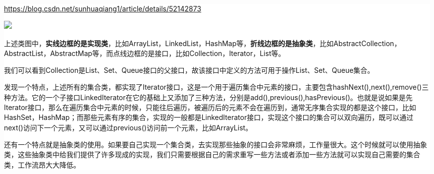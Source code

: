 https://blog.csdn.net/sunhuaqiang1/article/details/52142873



![](https://i.loli.net/2019/03/12/5c877133c4b95.jpg)

​	上述类图中，**实线边框的是实现类**，比如ArrayList，LinkedList，HashMap等，**折线边框的是抽象类**，比如AbstractCollection，AbstractList，AbstractMap等，而点线边框的是接口，比如Collection，Iterator，List等。

​	 我们可以看到Collection是List、Set、Queue接口的父接口，故该接口中定义的方法可用于操作List、Set、Queue集合。

​	 发现一个特点，上述所有的集合类，都实现了Iterator接口，这是一个用于遍历集合中元素的接口，主要包含hashNext(),next(),remove()三种方法。它的一个子接口LinkedIterator在它的基础上又添加了三种方法，分别是add(),previous(),hasPrevious()。也就是说如果是先Iterator接口，那么在遍历集合中元素的时候，只能往后遍历，被遍历后的元素不会在遍历到，通常无序集合实现的都是这个接口，比如HashSet，HashMap；而那些元素有序的集合，实现的一般都是LinkedIterator接口，实现这个接口的集合可以双向遍历，既可以通过next()访问下一个元素，又可以通过previous()访问前一个元素，比如ArrayList。

​	 还有一个特点就是抽象类的使用。如果要自己实现一个集合类，去实现那些抽象的接口会非常麻烦，工作量很大。这个时候就可以使用抽象类，这些抽象类中给我们提供了许多现成的实现，我们只需要根据自己的需求重写一些方法或者添加一些方法就可以实现自己需要的集合类，工作流昂大大降低。